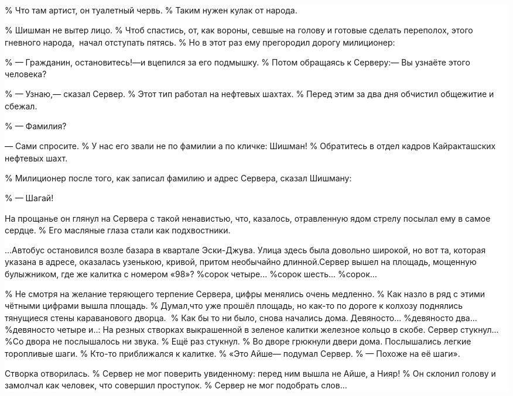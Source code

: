 % Что там артист, он туалетный червь.
% Таким нужен кулак от народа.

% Шишман не вытер лицо.
% Чтоб спастись, от, как вороны, севшые на голову и готовые сделать переполох, этого гневного народа,  начал отступать пятясь.
% Но в этот раз ему прегородил дорогу милиционер:

% — Гражданин, остановитесь!—и вцепился за его подмышку.
% Потом обращаясь к Серверу:— Вы узнаёте этого человека?

% — Узнаю,— сказал Сервер.
% Этот тип работал на нефтевых шахтах.
% Перед этим за два дня обчистил общежитие и сбежал.

% — Фамилия?

— Сами спросите.
% У нас его звали не по фамилии а по кличке: Шишман!
% Обратитесь в отдел кадров Кайракташских нефтевых шахт.

% Милиционер после того, как записал фамилию и адрес Сервера, сказал Шишману:

% — Шагай!

На прощанье он глянул на Сервера с такой ненавистью, что, казалось, отравленную ядом стрелу посылал ему в самое сердце.
% Его масляные глаза стали как подхвостники.

...Автобус остановился возле базара в квартале Эски-Джува.
Улица здесь была довольно широкой, но вот та, которая указана в адресе, оказалась узенькою, кривой, притом необычайно длинной.Сервер вышел на площадь, мощенную булыжником, где же калитка с номером «98»?
%сорок четыре...
%сорок шесть...
%сорок...

% Не смотря на желание теряющего терпение Сервера, цифры менялись очень медленно.
% Как назло в ряд с этими чётными цифрами вышла площадь.
% Думал,что уже прошёл площадь, но как-то по дороге к колхозу поднялись тянущиеся стены караванового дворца. 
% Как бы то ни было, снова начались дома.
Девяносто...
%девяносто два...
%девяносто четыре и..:
На резных створках выкрашенной в зеленое калитки железное кольцо в скобе.
Сервер стукнул...
%Со двора не послышалось ни звука.
% Ещё раз стукнул.
% Во дворе грюкнули двери дома.
Послышались легкие торопливые шаги.
% Кто-то приближался к калитке.
% «Это Айше— подумал Сервер.
% — Похоже на её шаги».

Створка отворилась.
% Сервер не мог поверить увиденному: перед ним вышла не Айше, а Нияр!
% Он склонил голову и замолчал как человек, что совершил проступок.
% Сервер не мог подобрать слов...
